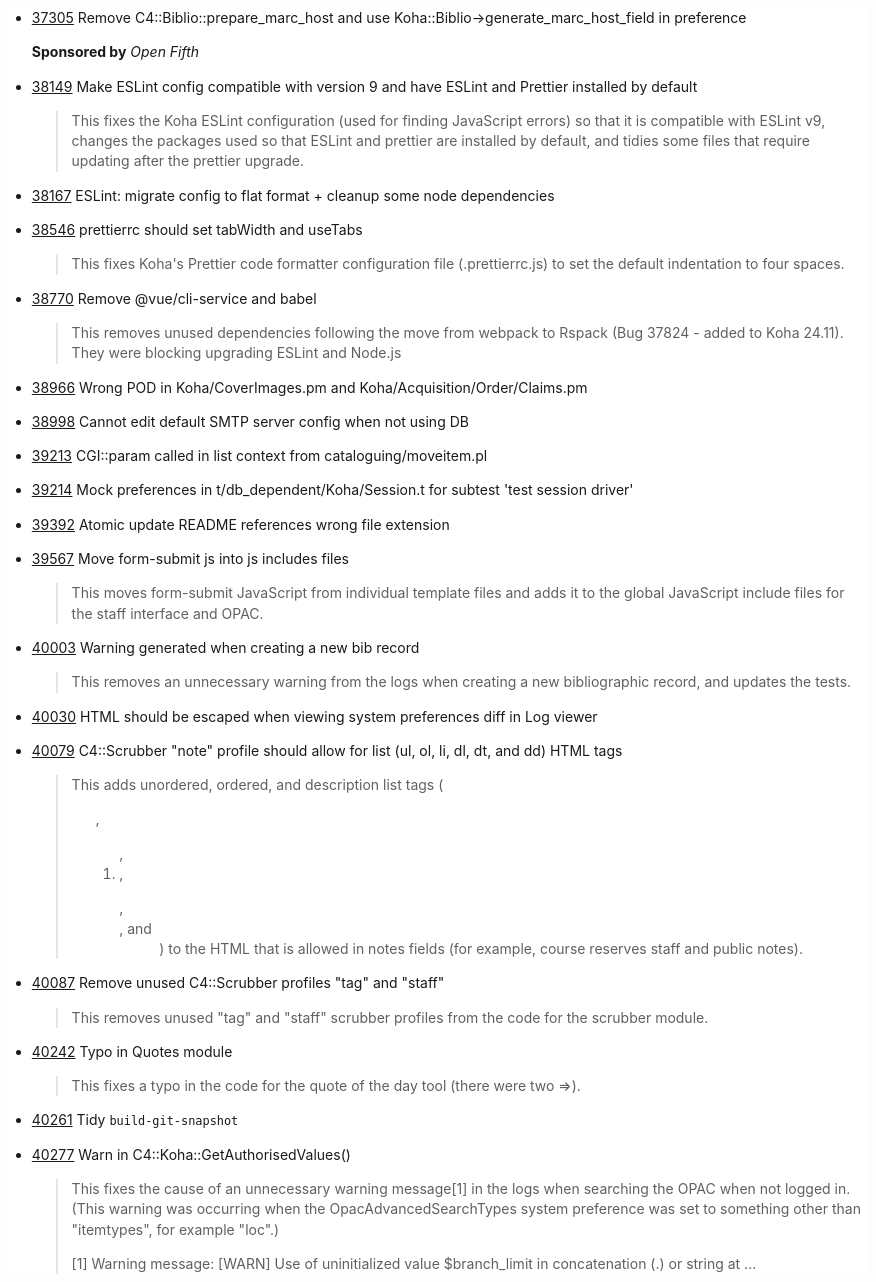 - [37305](https://bugs.koha-community.org/bugzilla3/show_bug.cgi?id=37305) Remove C4::Biblio::prepare_marc_host and use Koha::Biblio->generate_marc_host_field in preference

  **Sponsored by** *Open Fifth*
- [38149](https://bugs.koha-community.org/bugzilla3/show_bug.cgi?id=38149) Make ESLint config compatible with version 9 and have ESLint and Prettier installed by default
  >This fixes the Koha ESLint configuration (used for finding JavaScript errors) so that it is compatible with ESLint v9, changes the packages used so that ESLint and prettier are installed by default, and tidies some files that require updating after the prettier upgrade.
- [38167](https://bugs.koha-community.org/bugzilla3/show_bug.cgi?id=38167) ESLint: migrate config to flat format + cleanup some node dependencies
- [38546](https://bugs.koha-community.org/bugzilla3/show_bug.cgi?id=38546) prettierrc should set tabWidth and useTabs
  >This fixes Koha's Prettier code formatter configuration file (.prettierrc.js) to set the default indentation to four spaces.
- [38770](https://bugs.koha-community.org/bugzilla3/show_bug.cgi?id=38770) Remove @vue/cli-service and babel
  >This removes unused dependencies following the move from webpack to Rspack (Bug 37824 - added to Koha 24.11). They were blocking upgrading ESLint and Node.js
- [38966](https://bugs.koha-community.org/bugzilla3/show_bug.cgi?id=38966) Wrong POD in Koha/CoverImages.pm and Koha/Acquisition/Order/Claims.pm
- [38998](https://bugs.koha-community.org/bugzilla3/show_bug.cgi?id=38998) Cannot edit default SMTP server config when not using DB
- [39213](https://bugs.koha-community.org/bugzilla3/show_bug.cgi?id=39213) CGI::param called in list context from cataloguing/moveitem.pl
- [39214](https://bugs.koha-community.org/bugzilla3/show_bug.cgi?id=39214) Mock preferences in t/db_dependent/Koha/Session.t for subtest 'test session driver'
- [39392](https://bugs.koha-community.org/bugzilla3/show_bug.cgi?id=39392) Atomic update README references wrong file extension
- [39567](https://bugs.koha-community.org/bugzilla3/show_bug.cgi?id=39567) Move form-submit js into js includes files
  >This moves form-submit JavaScript from individual template files and adds it to the global JavaScript include files for the staff interface and OPAC.
- [40003](https://bugs.koha-community.org/bugzilla3/show_bug.cgi?id=40003) Warning generated when creating a new bib record
  >This removes an unnecessary warning from the logs when creating a new bibliographic record, and updates the tests.
- [40030](https://bugs.koha-community.org/bugzilla3/show_bug.cgi?id=40030) HTML should be escaped when viewing system preferences diff in Log viewer
- [40079](https://bugs.koha-community.org/bugzilla3/show_bug.cgi?id=40079) C4::Scrubber "note" profile should allow for list (ul, ol, li, dl, dt, and dd) HTML tags
  >This adds unordered, ordered, and description list tags (<ul>, <ol>, <li>, <dl>, <dt>, and <dd>) to the HTML that is allowed in notes fields (for example, course reserves staff and public notes).
- [40087](https://bugs.koha-community.org/bugzilla3/show_bug.cgi?id=40087) Remove unused C4::Scrubber profiles "tag" and "staff"
  >This removes unused "tag" and "staff" scrubber profiles from the code for the scrubber module.
- [40242](https://bugs.koha-community.org/bugzilla3/show_bug.cgi?id=40242) Typo in Quotes module
  >This fixes a typo in the code for the quote of the day tool (there were two =>).
- [40261](https://bugs.koha-community.org/bugzilla3/show_bug.cgi?id=40261) Tidy `build-git-snapshot`
- [40277](https://bugs.koha-community.org/bugzilla3/show_bug.cgi?id=40277) Warn in C4::Koha::GetAuthorisedValues()
  >This fixes the cause of an unnecessary warning message[1] in the logs when searching the OPAC when not logged in. (This warning was occurring when the OpacAdvancedSearchTypes system preference was set to something other than "itemtypes", for example "loc".)
  >
  >[1] Warning message:
  >[WARN] Use of uninitialized value $branch_limit in concatenation (.) or string at ...
